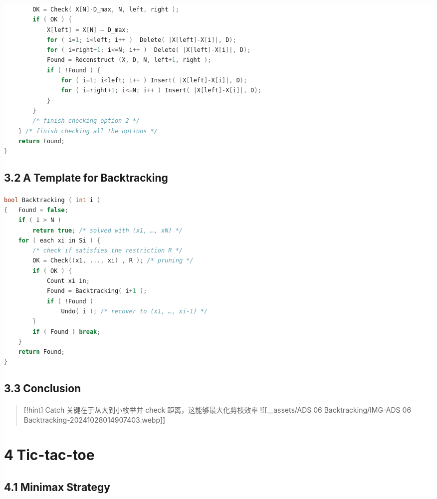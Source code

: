 ```c title="Reconstuct"
        OK = Check( X[N]-D_max, N, left, right );
        if ( OK ) {
            X[left] = X[N] – D_max;
            for ( i=1; i<left; i++ )  Delete( |X[left]-X[i]|, D);
            for ( i=right+1; i<=N; i++ )  Delete( |X[left]-X[i]|, D);
            Found = Reconstruct (X, D, N, left+1, right );
            if ( !Found ) {
                for ( i=1; i<left; i++ ) Insert( |X[left]-X[i]|, D);
                for ( i=right+1; i<=N; i++ ) Insert( |X[left]-X[i]|, D);
            }
        }
        /* finish checking option 2 */
    } /* finish checking all the options */
    return Found;
}
```

## 3.2 A Template for Backtracking

```c title="A Template for Backtracking"
bool Backtracking ( int i )
{   Found = false;
    if ( i > N )
        return true; /* solved with (x1, …, xN) */
    for ( each xi in Si ) {
        /* check if satisfies the restriction R */
        OK = Check((x1, ..., xi) , R ); /* pruning */
        if ( OK ) {
            Count xi in;
            Found = Backtracking( i+1 );
            if ( !Found )
                Undo( i ); /* recover to (x1, …, xi-1) */
        }
        if ( Found ) break;
    }
    return Found;
}
```

## 3.3 Conclusion

> [!hint] Catch
> 关键在于从大到小枚举并 check 距离，这能够最大化剪枝效率
> ![[__assets/ADS 06 Backtracking/IMG-ADS 06 Backtracking-20241028014907403.webp]]

# 4 Tic-tac-toe

## 4.1 Minimax Strategy
